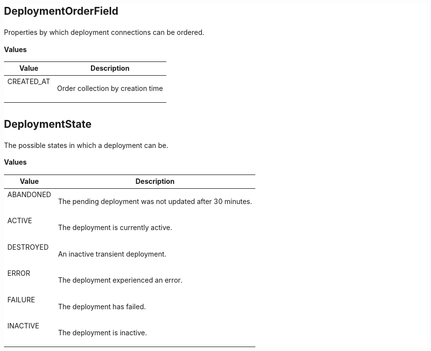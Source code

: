 ## DeploymentOrderField

Properties by which deployment connections can be ordered.

<p style={{ marginBottom: "0.4em" }}><strong>Values</strong></p>

<table>
<thead><tr><th>Value</th><th>Description</th></tr></thead>
<tbody>
<tr>
<td>CREATED_AT</td>
<td>
<p>Order collection by creation time</p>
</td>
</tr>
</tbody>
</table>

## DeploymentState

The possible states in which a deployment can be.

<p style={{ marginBottom: "0.4em" }}><strong>Values</strong></p>

<table>
<thead><tr><th>Value</th><th>Description</th></tr></thead>
<tbody>
<tr>
<td>ABANDONED</td>
<td>
<p>The pending deployment was not updated after 30 minutes.</p>
</td>
</tr>
<tr>
<td>ACTIVE</td>
<td>
<p>The deployment is currently active.</p>
</td>
</tr>
<tr>
<td>DESTROYED</td>
<td>
<p>An inactive transient deployment.</p>
</td>
</tr>
<tr>
<td>ERROR</td>
<td>
<p>The deployment experienced an error.</p>
</td>
</tr>
<tr>
<td>FAILURE</td>
<td>
<p>The deployment has failed.</p>
</td>
</tr>
<tr>
<td>INACTIVE</td>
<td>
<p>The deployment is inactive.</p>
</td>
</tr>
<tr>